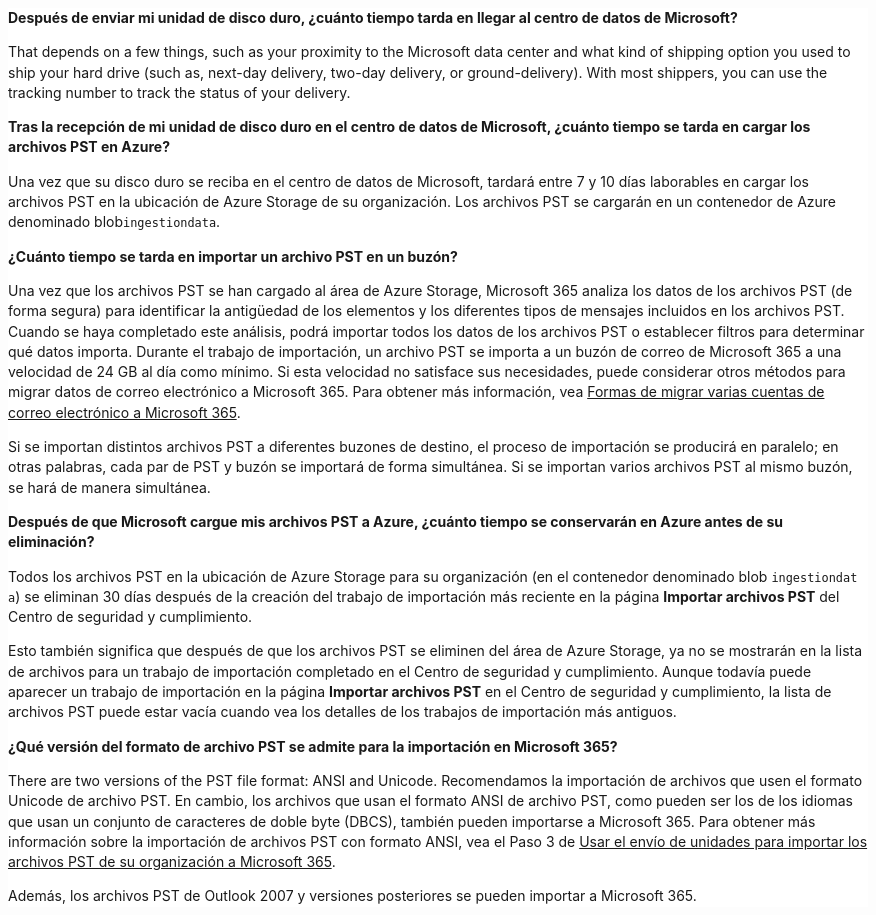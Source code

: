  **Después de enviar mi unidad de disco duro, ¿cuánto tiempo tarda en llegar al centro de datos de Microsoft?**
  
That depends on a few things, such as your proximity to the Microsoft data center and what kind of shipping option you used to ship your hard drive (such as, next-day delivery, two-day delivery, or ground-delivery). With most shippers, you can use the tracking number to track the status of your delivery.
  
 **Tras la recepción de mi unidad de disco duro en el centro de datos de Microsoft, ¿cuánto tiempo se tarda en cargar los archivos PST en Azure?**
  
Una vez que su disco duro se reciba en el centro de datos de Microsoft, tardará entre 7 y 10 días laborables en cargar los archivos PST en la ubicación de Azure Storage de su organización. Los archivos PST se cargarán en un contenedor de Azure denominado blob`ingestiondata`. 
  
 **¿Cuánto tiempo se tarda en importar un archivo PST en un buzón?**
  
Una vez que los archivos PST se han cargado al área de Azure Storage, Microsoft 365 analiza los datos de los archivos PST (de forma segura) para identificar la antigüedad de los elementos y los diferentes tipos de mensajes incluidos en los archivos PST. Cuando se haya completado este análisis, podrá importar todos los datos de los archivos PST o establecer filtros para determinar qué datos importa. Durante el trabajo de importación, un archivo PST se importa a un buzón de correo de Microsoft 365 a una velocidad de 24 GB al día como mínimo. Si esta velocidad no satisface sus necesidades, puede considerar otros métodos para migrar datos de correo electrónico a Microsoft 365. Para obtener más información, vea [Formas de migrar varias cuentas de correo electrónico a Microsoft 365](https://docs.microsoft.com/Exchange/mailbox-migration/mailbox-migration).
  
Si se importan distintos archivos PST a diferentes buzones de destino, el proceso de importación se producirá en paralelo; en otras palabras, cada par de PST y buzón se importará de forma simultánea. Si se importan varios archivos PST al mismo buzón, se hará de manera simultánea.
  
 **Después de que Microsoft cargue mis archivos PST a Azure, ¿cuánto tiempo se conservarán en Azure antes de su eliminación?**
  
Todos los archivos PST en la ubicación de Azure Storage para su organización (en el contenedor denominado blob `ingestiondata`) se eliminan 30 días después de la creación del trabajo de importación más reciente en la página **Importar archivos PST** del Centro de seguridad y cumplimiento. 
  
Esto también significa que después de que los archivos PST se eliminen del área de Azure Storage, ya no se mostrarán en la lista de archivos para un trabajo de importación completado en el Centro de seguridad y cumplimiento. Aunque todavía puede aparecer un trabajo de importación en la página **Importar archivos PST** en el Centro de seguridad y cumplimiento, la lista de archivos PST puede estar vacía cuando vea los detalles de los trabajos de importación más antiguos. 
  
 **¿Qué versión del formato de archivo PST se admite para la importación en Microsoft 365?**
  
There are two versions of the PST file format: ANSI and Unicode. Recomendamos la importación de archivos que usen el formato Unicode de archivo PST. En cambio, los archivos que usan el formato ANSI de archivo PST, como pueden ser los de los idiomas que usan un conjunto de caracteres de doble byte (DBCS), también pueden importarse a Microsoft 365. Para obtener más información sobre la importación de archivos PST con formato ANSI, vea el Paso 3 de [Usar el envío de unidades para importar los archivos PST de su organización a Microsoft 365](use-drive-shipping-to-import-pst-files-to-office-365.md#step-3-create-the-pst-import-mapping-file).
  
Además, los archivos PST de Outlook 2007 y versiones posteriores se pueden importar a Microsoft 365.
  